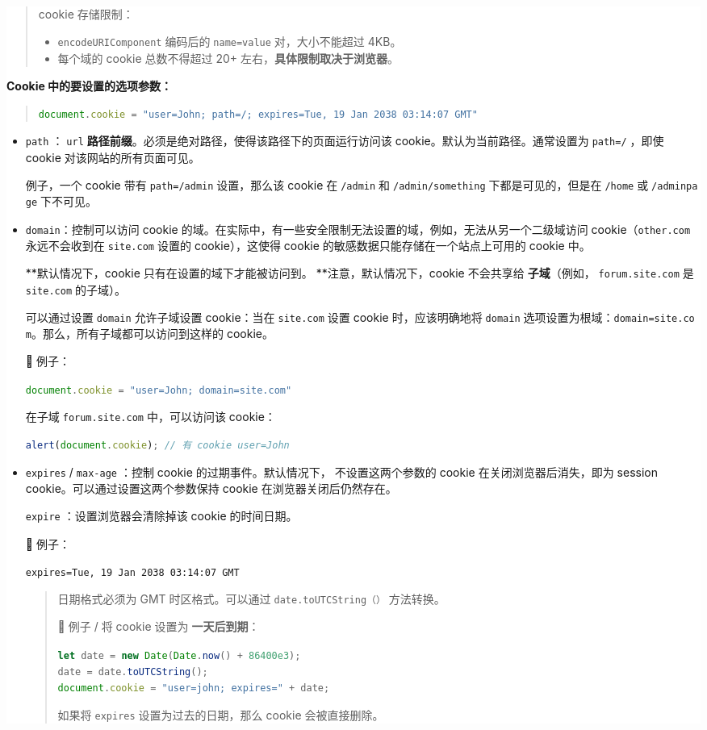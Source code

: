 > cookie 存储限制：
>
> + `encodeURIComponent` 编码后的 `name=value` 对，大小不能超过 4KB。
> + 每个域的 cookie 总数不得超过 20+ 左右，**具体限制取决于浏览器**。



**Cookie 中的要设置的选项参数：**

> ```javascript
> document.cookie = "user=John; path=/; expires=Tue, 19 Jan 2038 03:14:07 GMT"
> ```

+ `path` ： `url` **路径前缀**。必须是绝对路径，使得该路径下的页面运行访问该 cookie。默认为当前路径。通常设置为 `path=/` ，即使 cookie 对该网站的所有页面可见。

  例子，一个 cookie 带有 `path=/admin` 设置，那么该 cookie 在 `/admin` 和 `/admin/something` 下都是可见的，但是在 `/home` 或 `/adminpage` 下不可见。



+ `domain`：控制可以访问 cookie 的域。在实际中，有一些安全限制无法设置的域，例如，无法从另一个二级域访问 cookie（`other.com` 永远不会收到在 `site.com` 设置的 cookie），这使得 cookie 的敏感数据只能存储在一个站点上可用的 cookie 中。

  **默认情况下，cookie 只有在设置的域下才能被访问到。 **注意，默认情况下，cookie 不会共享给 **子域**（例如， `forum.site.com` 是 `site.com` 的子域）。

  可以通过设置 `domain` 允许子域设置 cookie：当在 `site.com` 设置 cookie 时，应该明确地将 `domain` 选项设置为根域：`domain=site.com`。那么，所有子域都可以访问到这样的 cookie。

  🌰 例子：
  ```js
  document.cookie = "user=John; domain=site.com"
  ```

  在子域 `forum.site.com` 中，可以访问该 cookie：
  ```js
  alert(document.cookie); // 有 cookie user=John
  ```

   

+ `expires` / `max-age` ：控制 cookie 的过期事件。默认情况下， 不设置这两个参数的 cookie 在关闭浏览器后消失，即为 session cookie。可以通过设置这两个参数保持 cookie 在浏览器关闭后仍然存在。

  `expire` ：设置浏览器会清除掉该 cookie 的时间日期。

  🌰 例子：
  ```
  expires=Tue, 19 Jan 2038 03:14:07 GMT
  ```

  > 日期格式必须为 GMT 时区格式。可以通过 `date.toUTCString（）`  方法转换。
  >
  > 🌰 例子 / 将 cookie 设置为 **一天后到期**：
  >
  > ```js
  > let date = new Date(Date.now() + 86400e3);
  > date = date.toUTCString();
  > document.cookie = "user=john; expires=" + date;
  > ```
  >
  > 如果将 `expires` 设置为过去的日期，那么 cookie 会被直接删除。 

